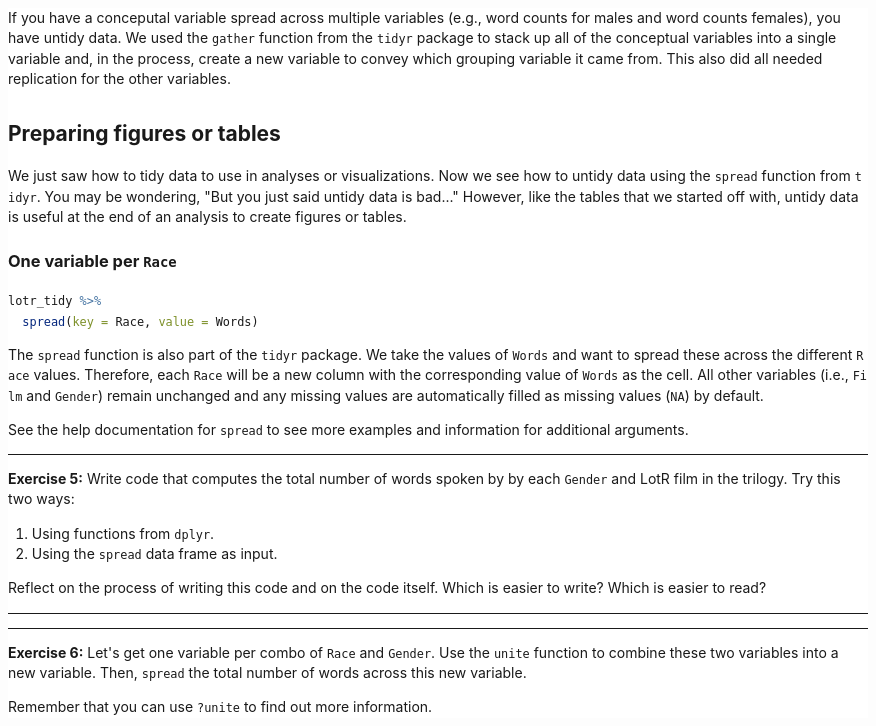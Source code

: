 If you have a conceputal variable spread across multiple variables (e.g., word counts for males and word counts females), you have untidy data.
We used the `gather` function from the `tidyr` package to stack up all of the conceptual variables into a single variable and, in the process, create a new variable to convey which grouping variable it came from.
This also did all needed replication for the other variables.

## Preparing figures or tables

We just saw how to tidy data to use in analyses or visualizations.
Now we see how to untidy data using the `spread` function from `tidyr`.
You may be wondering, "But you just said untidy data is bad..."
However, like the tables that we started off with, untidy data is useful at the end of an analysis to create figures or tables.

### One variable per `Race`


```r
lotr_tidy %>% 
  spread(key = Race, value = Words)
```

The `spread` function is also part of the `tidyr` package.
We take the values of `Words` and want to spread these across the different `Race` values.
Therefore, each `Race` will be a new column with the corresponding value of `Words` as the cell.
All other variables (i.e., `Film` and `Gender`) remain unchanged and any missing values are automatically filled as missing values (`NA`) by default.

See the help documentation for `spread` to see more examples and information for additional arguments.

***
**Exercise 5:**
Write code that computes the total number of words spoken by by each `Gender` and LotR film in the trilogy.
Try this two ways:

1. Using functions from `dplyr`.
2. Using the `spread` data frame as input.

Reflect on the process of writing this code and on the code itself.
Which is easier to write?
Which is easier to read?

***

***
**Exercise 6:**
Let's get one variable per combo of `Race` and `Gender`.
Use the `unite` function  to combine these two variables into a new variable.
Then, `spread` the total number of words across this new variable.

Remember that you can use `?unite` to find out more information.
